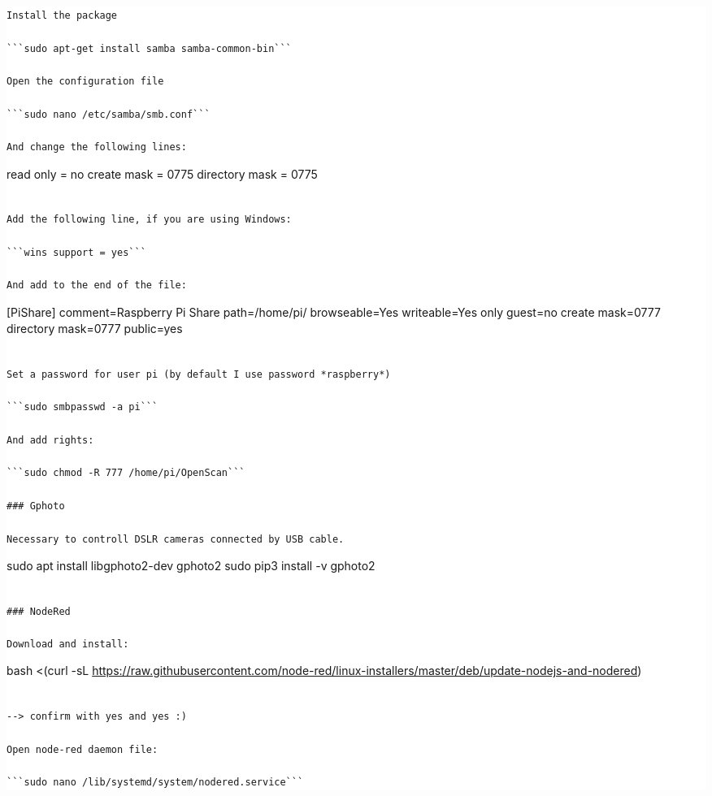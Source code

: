 ```
Install the package

```sudo apt-get install samba samba-common-bin```

Open the configuration file

```sudo nano /etc/samba/smb.conf```

And change the following lines:

```
read only = no
create mask = 0775
directory mask = 0775
```

Add the following line, if you are using Windows:

```wins support = yes```

And add to the end of the file:

```
[PiShare]
comment=Raspberry Pi Share
path=/home/pi/
browseable=Yes
writeable=Yes
only guest=no
create mask=0777
directory mask=0777
public=yes
```

Set a password for user pi (by default I use password *raspberry*)

```sudo smbpasswd -a pi```

And add rights:

```sudo chmod -R 777 /home/pi/OpenScan```

### Gphoto

Necessary to controll DSLR cameras connected by USB cable.

```
sudo apt install libgphoto2-dev gphoto2
sudo pip3 install -v gphoto2
```

### NodeRed

Download and install:

```
bash <(curl -sL https://raw.githubusercontent.com/node-red/linux-installers/master/deb/update-nodejs-and-nodered)
```

--> confirm with yes and yes :)

Open node-red daemon file:

```sudo nano /lib/systemd/system/nodered.service```

```
